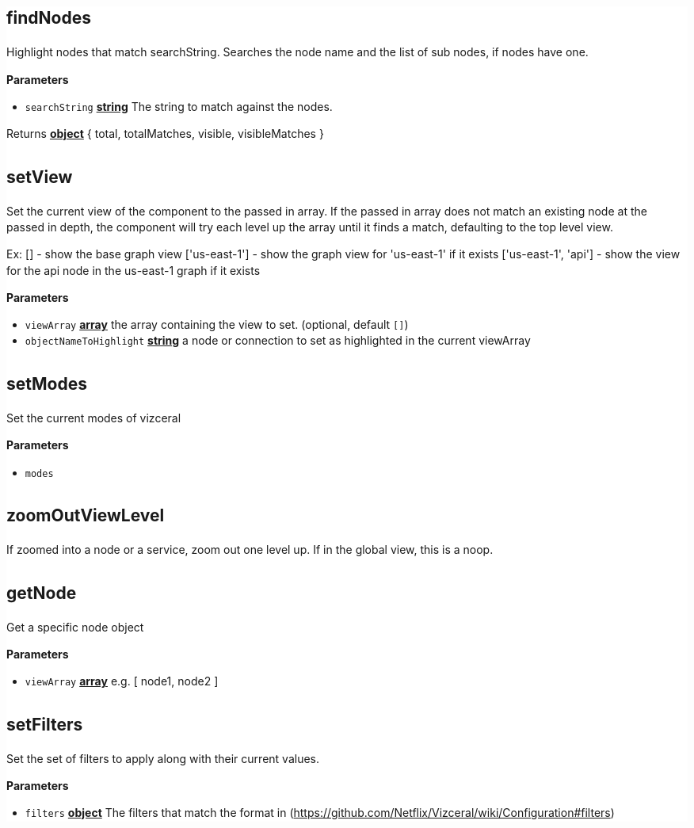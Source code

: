 ## findNodes

Highlight nodes that match searchString.  Searches the node name and the list
of sub nodes, if nodes have one.

**Parameters**

-   `searchString` **[string](https://developer.mozilla.org/docs/Web/JavaScript/Reference/Global_Objects/String)** The string to match against the nodes.

Returns **[object](https://developer.mozilla.org/docs/Web/JavaScript/Reference/Global_Objects/Object)** { total, totalMatches, visible, visibleMatches }

## setView

Set the current view of the component to the passed in array. If the passed
in array does not match an existing node at the passed in depth, the component will try
each level up the array until it finds a match, defaulting to the top level
view.

Ex:
\[] - show the base graph view
['us-east-1'] - show the graph view for 'us-east-1' if it exists
['us-east-1', 'api'] - show the view for the api node in the us-east-1 graph if it exists

**Parameters**

-   `viewArray` **[array](https://developer.mozilla.org/docs/Web/JavaScript/Reference/Global_Objects/Array)** the array containing the view to set. (optional, default `[]`)
-   `objectNameToHighlight` **[string](https://developer.mozilla.org/docs/Web/JavaScript/Reference/Global_Objects/String)** a node or connection to set as highlighted in the current viewArray

## setModes

Set the current modes of vizceral

**Parameters**

-   `modes`  

## zoomOutViewLevel

If zoomed into a node or a service, zoom out one level up.
If in the global view, this is a noop.

## getNode

Get a specific node object

**Parameters**

-   `viewArray` **[array](https://developer.mozilla.org/docs/Web/JavaScript/Reference/Global_Objects/Array)** e.g. [ node1, node2 ]

## setFilters

Set the set of filters to apply along with their current values.

**Parameters**

-   `filters` **[object](https://developer.mozilla.org/docs/Web/JavaScript/Reference/Global_Objects/Object)** The filters that match the format in (<https://github.com/Netflix/Vizceral/wiki/Configuration#filters>)
